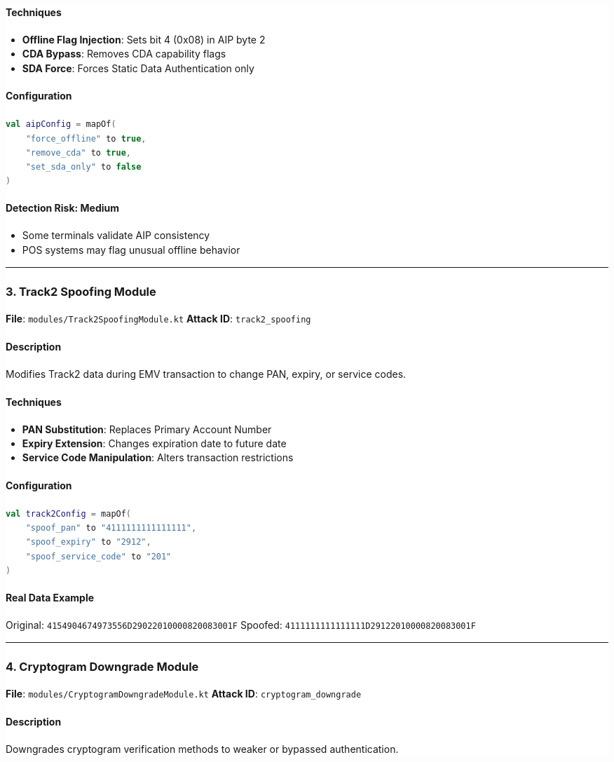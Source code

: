 #### Techniques
- **Offline Flag Injection**: Sets bit 4 (0x08) in AIP byte 2
- **CDA Bypass**: Removes CDA capability flags
- **SDA Force**: Forces Static Data Authentication only

#### Configuration
```kotlin
val aipConfig = mapOf(
    "force_offline" to true,
    "remove_cda" to true,
    "set_sda_only" to false
)
```

#### Detection Risk: Medium
- Some terminals validate AIP consistency
- POS systems may flag unusual offline behavior

---

### 3. Track2 Spoofing Module
**File**: `modules/Track2SpoofingModule.kt`
**Attack ID**: `track2_spoofing`

#### Description
Modifies Track2 data during EMV transaction to change PAN, expiry, or service codes.

#### Techniques
- **PAN Substitution**: Replaces Primary Account Number
- **Expiry Extension**: Changes expiration date to future date
- **Service Code Manipulation**: Alters transaction restrictions

#### Configuration
```kotlin
val track2Config = mapOf(
    "spoof_pan" to "4111111111111111",
    "spoof_expiry" to "2912",
    "spoof_service_code" to "201"
)
```

#### Real Data Example
Original: `4154904674973556D29022010000820083001F`
Spoofed:  `4111111111111111D29122010000820083001F`

---

### 4. Cryptogram Downgrade Module
**File**: `modules/CryptogramDowngradeModule.kt`
**Attack ID**: `cryptogram_downgrade`

#### Description
Downgrades cryptogram verification methods to weaker or bypassed authentication.
